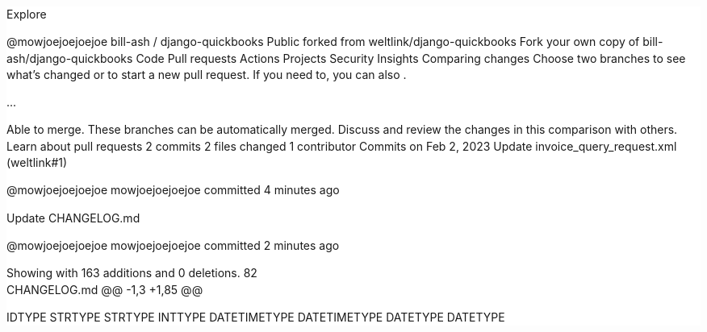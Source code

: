 Explore

@mowjoejoejoejoe 
bill-ash
/
django-quickbooks
Public
forked from weltlink/django-quickbooks
Fork your own copy of bill-ash/django-quickbooks
Code
Pull requests
Actions
Projects
Security
Insights
Comparing changes
Choose two branches to see what’s changed or to start a new pull request. If you need to, you can also .


...


  Able to merge. These branches can be automatically merged.
Discuss and review the changes in this comparison with others. Learn about pull requests
 2 commits
 2 files changed
 1 contributor
Commits on Feb 2, 2023
Update invoice_query_request.xml (weltlink#1)

@mowjoejoejoejoe
mowjoejoejoejoe committed 4 minutes ago

Update CHANGELOG.md

@mowjoejoejoejoe
mowjoejoejoejoe committed 2 minutes ago

Showing  with 163 additions and 0 deletions.
 82  
CHANGELOG.md
@@ -1,3 +1,85 @@
<?xml version="1.0" encoding="utf-8"?>
<?qbxml version="13.0"?>
<QBXML>
    <QBXMLMsgsRq onError="stopOnError">
        <InvoiceQueryRq metaData="ENUMTYPE" iterator="ENUMTYPE" iteratorID="UUIDTYPE">
            <!-- BEGIN OR -->
            <TxnID>IDTYPE</TxnID> <!-- optional, may repeat -->
            <!-- OR -->
            <RefNumber>STRTYPE</RefNumber> <!-- optional, may repeat -->
            <!-- OR -->
            <RefNumberCaseSensitive>STRTYPE</RefNumberCaseSensitive> <!-- optional, may repeat -->
            <!-- OR -->
            <MaxReturned>INTTYPE</MaxReturned> <!-- optional -->
            <!-- BEGIN OR -->
            <ModifiedDateRangeFilter> <!-- optional -->
                <FromModifiedDate>DATETIMETYPE</FromModifiedDate> <!-- optional -->
                <ToModifiedDate>DATETIMETYPE</ToModifiedDate> <!-- optional -->
            </ModifiedDateRangeFilter>
            <!-- OR -->
            <TxnDateRangeFilter> <!-- optional -->
                <!-- BEGIN OR -->
                <FromTxnDate>DATETYPE</FromTxnDate> <!-- optional -->
                <ToTxnDate>DATETYPE</ToTxnDate> <!-- optional -->
                <!-- OR -->